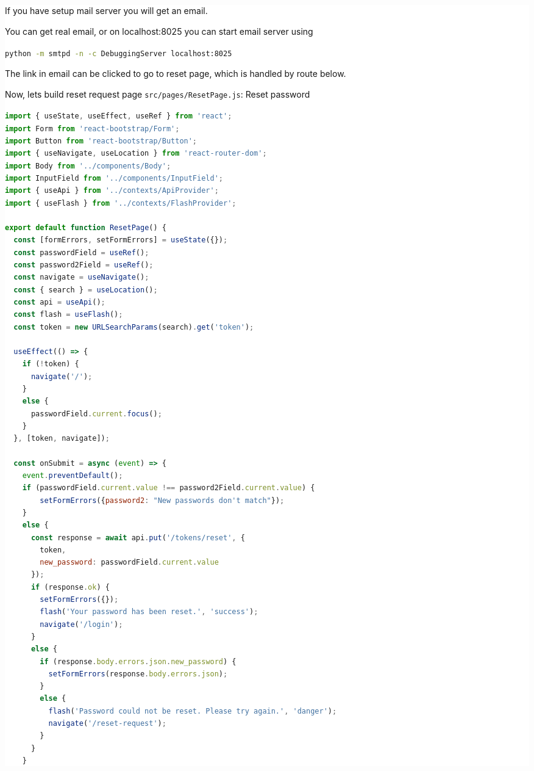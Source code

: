 If you have setup mail server you will get an email.

You can get real email, or on localhost:8025 you can start email server using

```sh
python -m smtpd -n -c DebuggingServer localhost:8025
```

The link in email can be clicked to go to reset page, which is handled by route below.

Now, lets build reset request page `src/pages/ResetPage.js`: Reset password

```js
import { useState, useEffect, useRef } from 'react';
import Form from 'react-bootstrap/Form';
import Button from 'react-bootstrap/Button';
import { useNavigate, useLocation } from 'react-router-dom';
import Body from '../components/Body';
import InputField from '../components/InputField';
import { useApi } from '../contexts/ApiProvider';
import { useFlash } from '../contexts/FlashProvider';

export default function ResetPage() {
  const [formErrors, setFormErrors] = useState({});
  const passwordField = useRef();
  const password2Field = useRef();
  const navigate = useNavigate();
  const { search } = useLocation();
  const api = useApi();
  const flash = useFlash();
  const token = new URLSearchParams(search).get('token');

  useEffect(() => {
    if (!token) {
      navigate('/');
    }
    else {
      passwordField.current.focus();
    }
  }, [token, navigate]);

  const onSubmit = async (event) => {
    event.preventDefault();
    if (passwordField.current.value !== password2Field.current.value) {
        setFormErrors({password2: "New passwords don't match"});
    }
    else {
      const response = await api.put('/tokens/reset', {
        token,
        new_password: passwordField.current.value
      });
      if (response.ok) {
        setFormErrors({});
        flash('Your password has been reset.', 'success');
        navigate('/login');
      }
      else {
        if (response.body.errors.json.new_password) {
          setFormErrors(response.body.errors.json);
        }
        else {
          flash('Password could not be reset. Please try again.', 'danger');
          navigate('/reset-request');
        }
      }
    }
```